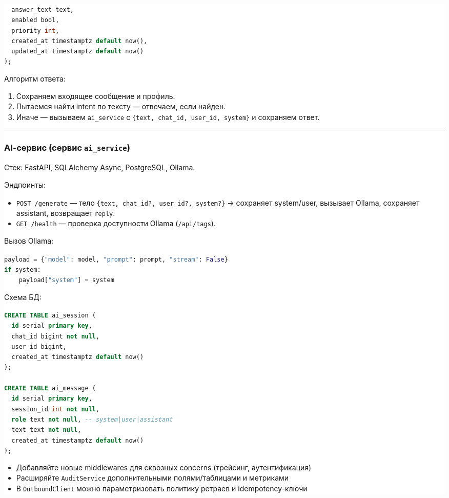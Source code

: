 ```sql
  answer_text text,
  enabled bool,
  priority int,
  created_at timestamptz default now(),
  updated_at timestamptz default now()
);
```

Алгоритм ответа:
1) Сохраняем входящее сообщение и профиль.
2) Пытаемся найти intent по тексту — отвечаем, если найден.
3) Иначе — вызываем `ai_service` с `{text, chat_id, user_id, system}` и сохраняем ответ.

---

### AI‑сервис (сервис `ai_service`)

Стек: FastAPI, SQLAlchemy Async, PostgreSQL, Ollama.

Эндпоинты:
- `POST /generate` — тело `{text, chat_id?, user_id?, system?}` → сохраняет system/user, вызывает Ollama, сохраняет assistant, возвращает `reply`.
- `GET /health` — проверка доступности Ollama (`/api/tags`).

Вызов Ollama:
```python
payload = {"model": model, "prompt": prompt, "stream": False}
if system:
    payload["system"] = system
```

Схема БД:
```sql
CREATE TABLE ai_session (
  id serial primary key,
  chat_id bigint not null,
  user_id bigint,
  created_at timestamptz default now()
);

CREATE TABLE ai_message (
  id serial primary key,
  session_id int not null,
  role text not null, -- system|user|assistant
  text text not null,
  created_at timestamptz default now()
);
```


- Добавляйте новые middlewares для сквозных concerns (трейсинг, аутентификация)
- Расширяйте `AuditService` дополнительными полями/таблицами и метриками
- В `OutboundClient` можно параметризовать политику ретраев и idempotency-ключи


